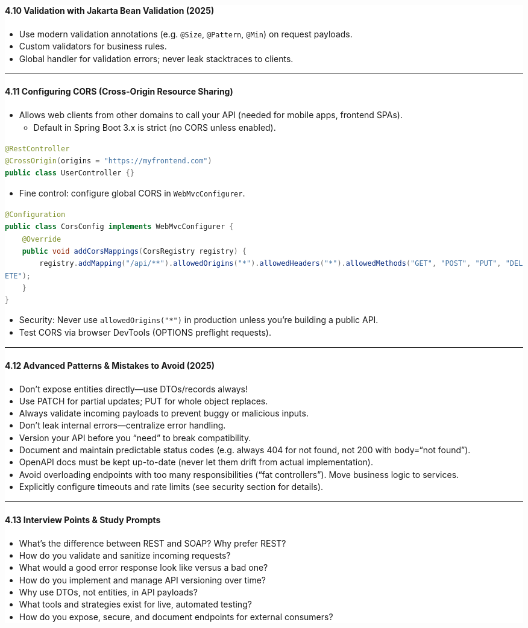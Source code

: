 #### 4.10 Validation with Jakarta Bean Validation (2025)

- Use modern validation annotations (e.g. `@Size`, `@Pattern`, `@Min`) on request payloads.
- Custom validators for business rules.
- Global handler for validation errors; never leak stacktraces to clients.

---

#### 4.11 Configuring CORS (Cross-Origin Resource Sharing)

- Allows web clients from other domains to call your API (needed for mobile apps, frontend SPAs).
    - Default in Spring Boot 3.x is strict (no CORS unless enabled).

```java
@RestController
@CrossOrigin(origins = "https://myfrontend.com")
public class UserController {}
```

- Fine control: configure global CORS in `WebMvcConfigurer`.

```java
@Configuration
public class CorsConfig implements WebMvcConfigurer {
    @Override
    public void addCorsMappings(CorsRegistry registry) {
        registry.addMapping("/api/**").allowedOrigins("*").allowedHeaders("*").allowedMethods("GET", "POST", "PUT", "DELETE");
    }
}
```

- Security: Never use `allowedOrigins("*")` in production unless you’re building a public API.
- Test CORS via browser DevTools (OPTIONS preflight requests).

---

#### 4.12 Advanced Patterns & Mistakes to Avoid (2025)

- Don’t expose entities directly—use DTOs/records always!
- Use PATCH for partial updates; PUT for whole object replaces.
- Always validate incoming payloads to prevent buggy or malicious inputs.
- Don’t leak internal errors—centralize error handling.
- Version your API before you “need” to break compatibility.
- Document and maintain predictable status codes (e.g. always 404 for not found, not 200 with body=“not found”).
- OpenAPI docs must be kept up-to-date (never let them drift from actual implementation).
- Avoid overloading endpoints with too many responsibilities (“fat controllers”). Move business logic to services.
- Explicitly configure timeouts and rate limits (see security section for details).

---

#### 4.13 Interview Points & Study Prompts

- What’s the difference between REST and SOAP? Why prefer REST?
- How do you validate and sanitize incoming requests?
- What would a good error response look like versus a bad one?
- How do you implement and manage API versioning over time?
- Why use DTOs, not entities, in API payloads?
- What tools and strategies exist for live, automated testing?
- How do you expose, secure, and document endpoints for external consumers?
